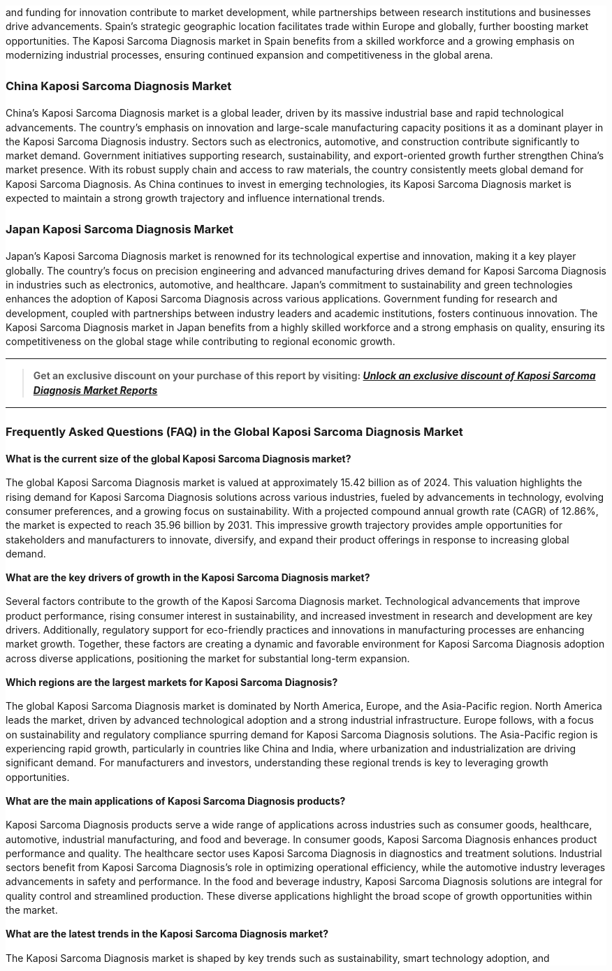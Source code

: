 and funding for innovation contribute to market development, while partnerships between research institutions and businesses drive advancements. Spain&rsquo;s strategic geographic location facilitates trade within Europe and globally, further boosting market opportunities. The Kaposi Sarcoma Diagnosis market in Spain benefits from a skilled workforce and a growing emphasis on modernizing industrial processes, ensuring continued expansion and competitiveness in the global arena.</p><h3>China Kaposi Sarcoma Diagnosis Market</h3><p>China&rsquo;s Kaposi Sarcoma Diagnosis market is a global leader, driven by its massive industrial base and rapid technological advancements. The country&rsquo;s emphasis on innovation and large-scale manufacturing capacity positions it as a dominant player in the Kaposi Sarcoma Diagnosis industry. Sectors such as electronics, automotive, and construction contribute significantly to market demand. Government initiatives supporting research, sustainability, and export-oriented growth further strengthen China&rsquo;s market presence. With its robust supply chain and access to raw materials, the country consistently meets global demand for Kaposi Sarcoma Diagnosis. As China continues to invest in emerging technologies, its Kaposi Sarcoma Diagnosis market is expected to maintain a strong growth trajectory and influence international trends.</p><h3>Japan Kaposi Sarcoma Diagnosis Market</h3><p>Japan&rsquo;s Kaposi Sarcoma Diagnosis market is renowned for its technological expertise and innovation, making it a key player globally. The country&rsquo;s focus on precision engineering and advanced manufacturing drives demand for Kaposi Sarcoma Diagnosis in industries such as electronics, automotive, and healthcare. Japan&rsquo;s commitment to sustainability and green technologies enhances the adoption of Kaposi Sarcoma Diagnosis across various applications. Government funding for research and development, coupled with partnerships between industry leaders and academic institutions, fosters continuous innovation. The Kaposi Sarcoma Diagnosis market in Japan benefits from a highly skilled workforce and a strong emphasis on quality, ensuring its competitiveness on the global stage while contributing to regional economic growth.</p><hr /><blockquote><p><strong>Get an exclusive discount on your purchase of this report by visiting: <em><a href="://marketresearchpulse.com/ask-for-discount/146467?utm_source=Github&amp;utm_medium=029">Unlock an exclusive discount of Kaposi Sarcoma Diagnosis Market Reports</a></em>&nbsp;</strong></p></blockquote><hr /><h3>Frequently Asked Questions (FAQ) in the Global Kaposi Sarcoma Diagnosis Market</h3><p><strong>What is the current size of the global Kaposi Sarcoma Diagnosis market?</strong></p><p>The global Kaposi Sarcoma Diagnosis market is valued at approximately 15.42 billion as of 2024. This valuation highlights the rising demand for Kaposi Sarcoma Diagnosis solutions across various industries, fueled by advancements in technology, evolving consumer preferences, and a growing focus on sustainability. With a projected compound annual growth rate (CAGR) of 12.86%, the market is expected to reach 35.96 billion by 2031. This impressive growth trajectory provides ample opportunities for stakeholders and manufacturers to innovate, diversify, and expand their product offerings in response to increasing global demand.</p><p><strong>What are the key drivers of growth in the Kaposi Sarcoma Diagnosis market?</strong></p><p>Several factors contribute to the growth of the Kaposi Sarcoma Diagnosis market. Technological advancements that improve product performance, rising consumer interest in sustainability, and increased investment in research and development are key drivers. Additionally, regulatory support for eco-friendly practices and innovations in manufacturing processes are enhancing market growth. Together, these factors are creating a dynamic and favorable environment for Kaposi Sarcoma Diagnosis adoption across diverse applications, positioning the market for substantial long-term expansion.</p><p><strong>Which regions are the largest markets for Kaposi Sarcoma Diagnosis?</strong></p><p>The global Kaposi Sarcoma Diagnosis market is dominated by North America, Europe, and the Asia-Pacific region. North America leads the market, driven by advanced technological adoption and a strong industrial infrastructure. Europe follows, with a focus on sustainability and regulatory compliance spurring demand for Kaposi Sarcoma Diagnosis solutions. The Asia-Pacific region is experiencing rapid growth, particularly in countries like China and India, where urbanization and industrialization are driving significant demand. For manufacturers and investors, understanding these regional trends is key to leveraging growth opportunities.</p><p><strong>What are the main applications of Kaposi Sarcoma Diagnosis products?</strong></p><p>Kaposi Sarcoma Diagnosis products serve a wide range of applications across industries such as consumer goods, healthcare, automotive, industrial manufacturing, and food and beverage. In consumer goods, Kaposi Sarcoma Diagnosis enhances product performance and quality. The healthcare sector uses Kaposi Sarcoma Diagnosis in diagnostics and treatment solutions. Industrial sectors benefit from Kaposi Sarcoma Diagnosis&rsquo;s role in optimizing operational efficiency, while the automotive industry leverages advancements in safety and performance. In the food and beverage industry, Kaposi Sarcoma Diagnosis solutions are integral for quality control and streamlined production. These diverse applications highlight the broad scope of growth opportunities within the market.</p><p><strong>What are the latest trends in the Kaposi Sarcoma Diagnosis market?</strong></p><p>The Kaposi Sarcoma Diagnosis market is shaped by key trends such as sustainability, smart technology adoption, and